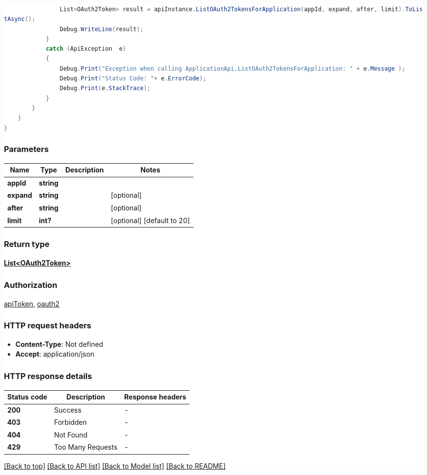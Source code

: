 ```csharp
                List<OAuth2Token> result = apiInstance.ListOAuth2TokensForApplication(appId, expand, after, limit).ToListAsync();
                Debug.WriteLine(result);
            }
            catch (ApiException  e)
            {
                Debug.Print("Exception when calling ApplicationApi.ListOAuth2TokensForApplication: " + e.Message );
                Debug.Print("Status Code: "+ e.ErrorCode);
                Debug.Print(e.StackTrace);
            }
        }
    }
}
```

### Parameters

Name | Type | Description  | Notes
------------- | ------------- | ------------- | -------------
 **appId** | **string**|  | 
 **expand** | **string**|  | [optional] 
 **after** | **string**|  | [optional] 
 **limit** | **int?**|  | [optional] [default to 20]

### Return type

[**List&lt;OAuth2Token&gt;**](OAuth2Token.md)

### Authorization

[apiToken](../README.md#apiToken), [oauth2](../README.md#oauth2)

### HTTP request headers

 - **Content-Type**: Not defined
 - **Accept**: application/json


### HTTP response details
| Status code | Description | Response headers |
|-------------|-------------|------------------|
| **200** | Success |  -  |
| **403** | Forbidden |  -  |
| **404** | Not Found |  -  |
| **429** | Too Many Requests |  -  |

[[Back to top]](#) [[Back to API list]](../README.md#documentation-for-api-endpoints) [[Back to Model list]](../README.md#documentation-for-models) [[Back to README]](../README.md)
